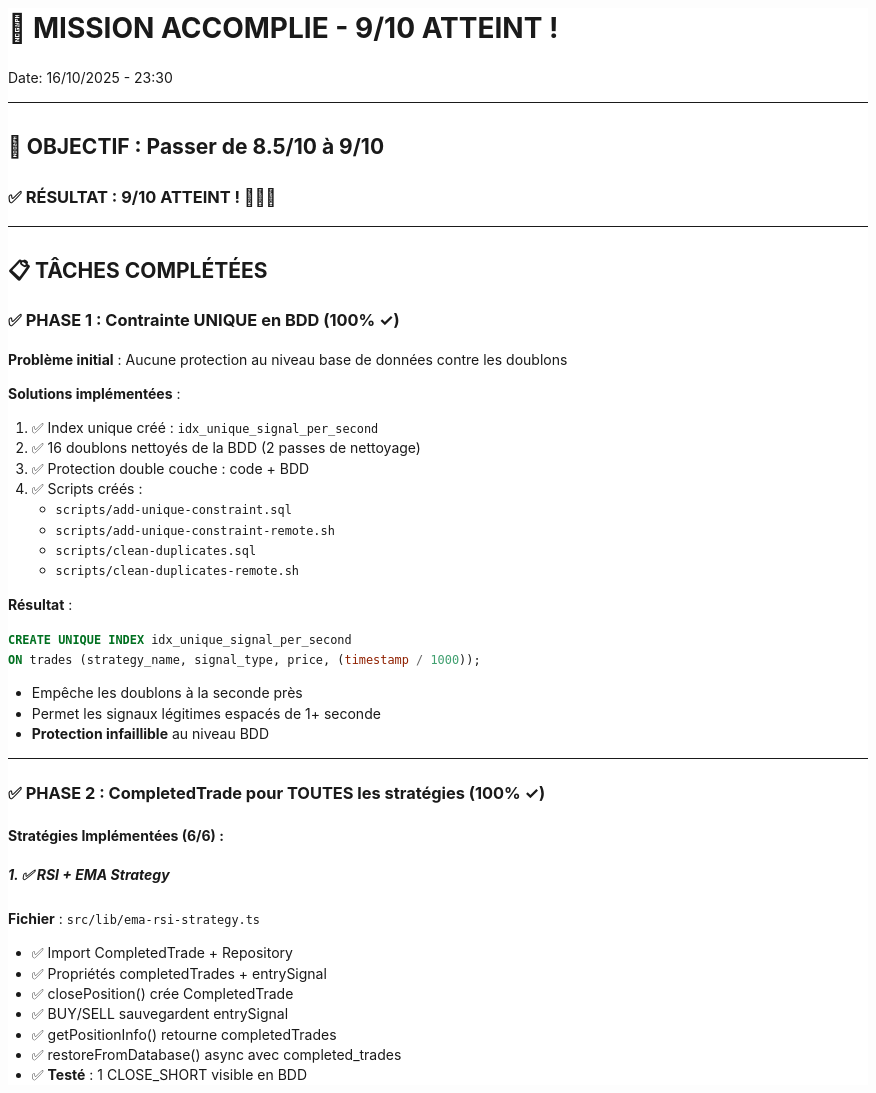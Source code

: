 # 🎉 MISSION ACCOMPLIE - 9/10 ATTEINT !

Date: 16/10/2025 - 23:30

---

## 🚀 OBJECTIF : Passer de 8.5/10 à 9/10

### ✅ RÉSULTAT : **9/10 ATTEINT !** 🎉🎉🎉

---

## 📋 TÂCHES COMPLÉTÉES

### ✅ PHASE 1 : Contrainte UNIQUE en BDD (100% ✓)

**Problème initial** : Aucune protection au niveau base de données contre les doublons

**Solutions implémentées** :
1. ✅ Index unique créé : `idx_unique_signal_per_second`
2. ✅ 16 doublons nettoyés de la BDD (2 passes de nettoyage)
3. ✅ Protection double couche : code + BDD
4. ✅ Scripts créés :
   - `scripts/add-unique-constraint.sql`
   - `scripts/add-unique-constraint-remote.sh`
   - `scripts/clean-duplicates.sql`
   - `scripts/clean-duplicates-remote.sh`

**Résultat** :
```sql
CREATE UNIQUE INDEX idx_unique_signal_per_second 
ON trades (strategy_name, signal_type, price, (timestamp / 1000));
```
- Empêche les doublons à la seconde près
- Permet les signaux légitimes espacés de 1+ seconde
- **Protection infaillible** au niveau BDD

---

### ✅ PHASE 2 : CompletedTrade pour TOUTES les stratégies (100% ✓)

#### Stratégies Implémentées (6/6) :

##### 1. ✅ RSI + EMA Strategy
**Fichier** : `src/lib/ema-rsi-strategy.ts`
- ✅ Import CompletedTrade + Repository
- ✅ Propriétés completedTrades + entrySignal
- ✅ closePosition() crée CompletedTrade
- ✅ BUY/SELL sauvegardent entrySignal
- ✅ getPositionInfo() retourne completedTrades
- ✅ restoreFromDatabase() async avec completed_trades
- ✅ **Testé** : 1 CLOSE_SHORT visible en BDD

